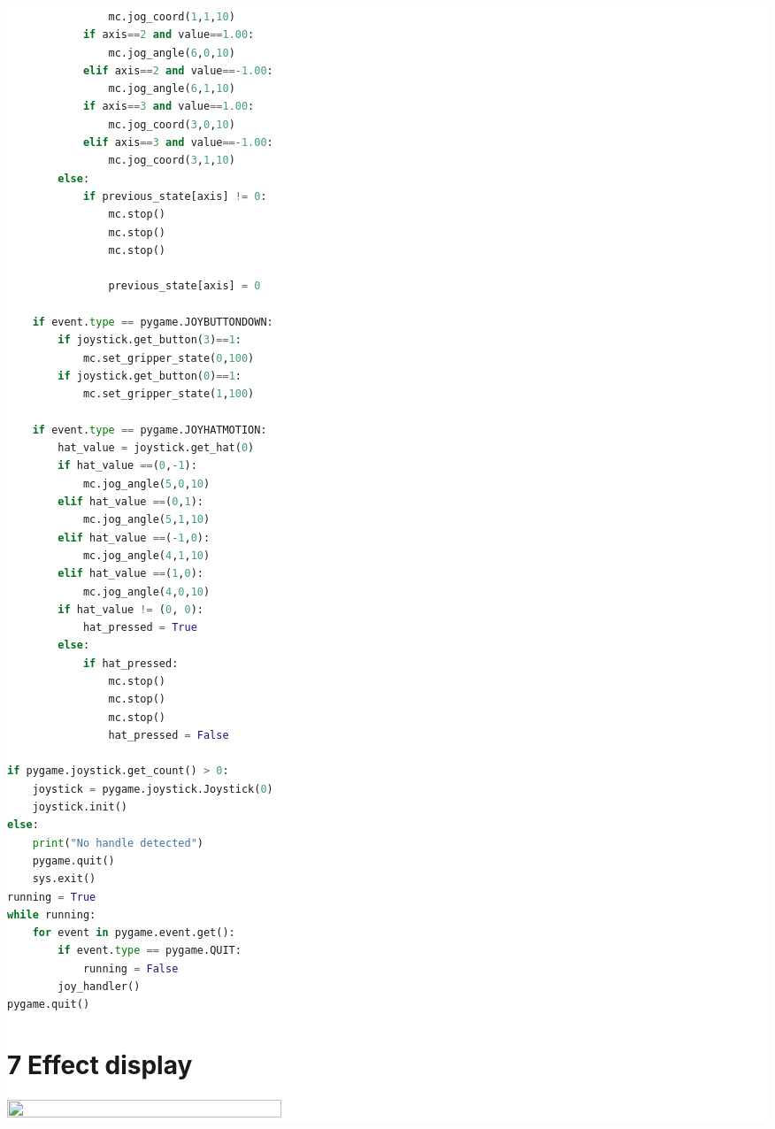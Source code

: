 ```python
                mc.jog_coord(1,1,10)
            if axis==2 and value==1.00:
                mc.jog_angle(6,0,10)
            elif axis==2 and value==-1.00:
                mc.jog_angle(6,1,10)                    
            if axis==3 and value==1.00:
                mc.jog_coord(3,0,10)
            elif axis==3 and value==-1.00:
                mc.jog_coord(3,1,10)
        else:
            if previous_state[axis] != 0:
                mc.stop()
                mc.stop()
                mc.stop()
                
                previous_state[axis] = 0  

    if event.type == pygame.JOYBUTTONDOWN:
        if joystick.get_button(3)==1:
            mc.set_gripper_state(0,100)
        if joystick.get_button(0)==1:
            mc.set_gripper_state(1,100)
                    
    if event.type == pygame.JOYHATMOTION:
        hat_value = joystick.get_hat(0) 
        if hat_value ==(0,-1):
            mc.jog_angle(5,0,10)
        elif hat_value ==(0,1):
            mc.jog_angle(5,1,10)
        elif hat_value ==(-1,0):
            mc.jog_angle(4,1,10)
        elif hat_value ==(1,0):
            mc.jog_angle(4,0,10)
        if hat_value != (0, 0):
            hat_pressed = True
        else:
            if hat_pressed: 
                mc.stop()
                mc.stop()
                mc.stop()
                hat_pressed = False  

if pygame.joystick.get_count() > 0:
    joystick = pygame.joystick.Joystick(0) 
    joystick.init()
else:
    print("No handle detected")
    pygame.quit()
    sys.exit()
running = True
while running:
    for event in pygame.event.get():
        if event.type == pygame.QUIT:
            running = False       
        joy_handler()
pygame.quit()
```

# 7 Effect display

<img src="./img/270.gif" width="60%" height="60%" alt="">